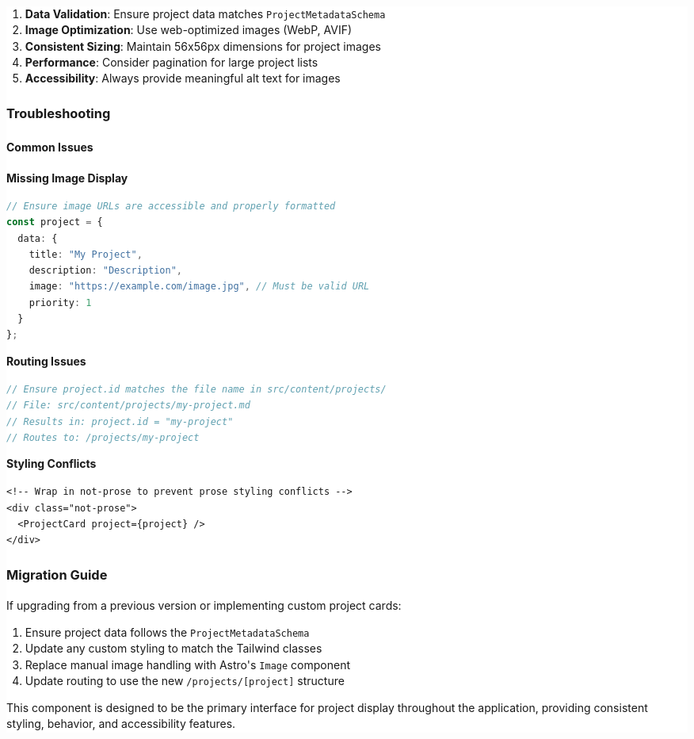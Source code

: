 1. **Data Validation**: Ensure project data matches `ProjectMetadataSchema`
2. **Image Optimization**: Use web-optimized images (WebP, AVIF)
3. **Consistent Sizing**: Maintain 56x56px dimensions for project images
4. **Performance**: Consider pagination for large project lists
5. **Accessibility**: Always provide meaningful alt text for images

### Troubleshooting

#### Common Issues

**Missing Image Display**
```typescript
// Ensure image URLs are accessible and properly formatted
const project = {
  data: {
    title: "My Project",
    description: "Description",
    image: "https://example.com/image.jpg", // Must be valid URL
    priority: 1
  }
};
```

**Routing Issues**
```typescript
// Ensure project.id matches the file name in src/content/projects/
// File: src/content/projects/my-project.md
// Results in: project.id = "my-project"
// Routes to: /projects/my-project
```

**Styling Conflicts**
```astro
<!-- Wrap in not-prose to prevent prose styling conflicts -->
<div class="not-prose">
  <ProjectCard project={project} />
</div>
```

### Migration Guide

If upgrading from a previous version or implementing custom project cards:

1. Ensure project data follows the `ProjectMetadataSchema`
2. Update any custom styling to match the Tailwind classes
3. Replace manual image handling with Astro's `Image` component
4. Update routing to use the new `/projects/[project]` structure

This component is designed to be the primary interface for project display throughout the application, providing consistent styling, behavior, and accessibility features.